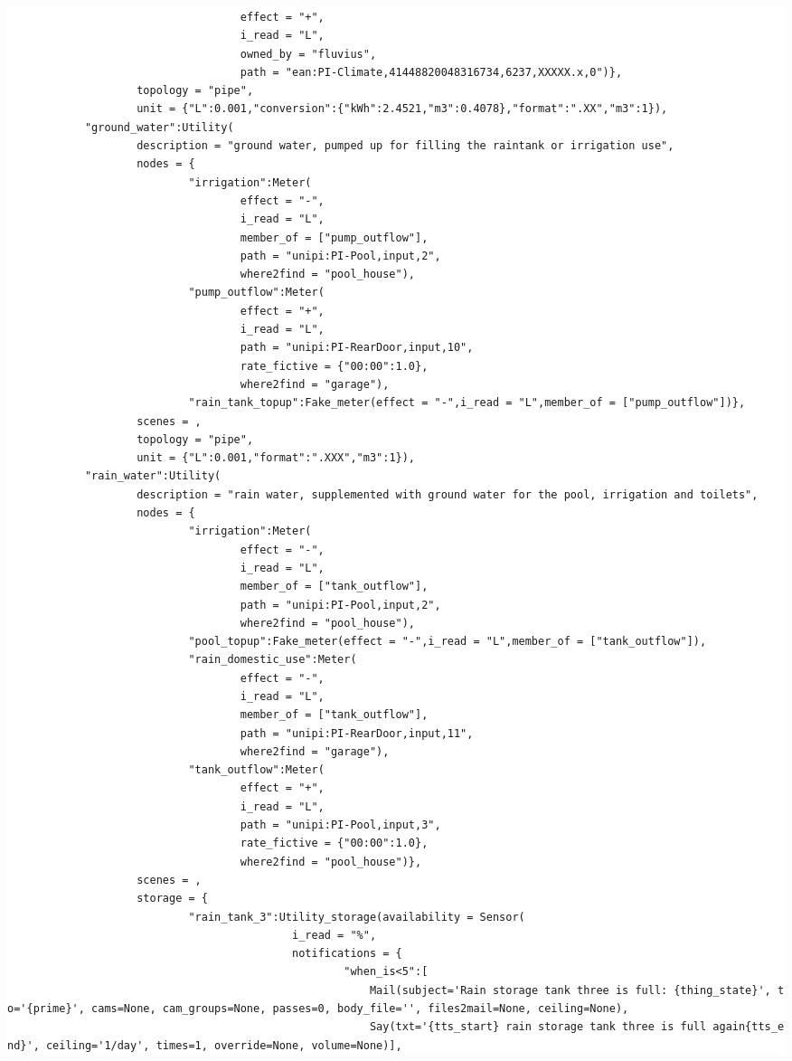 ```python3
                                    effect = "+",
                                    i_read = "L",
                                    owned_by = "fluvius",
                                    path = "ean:PI-Climate,41448820048316734,6237,XXXXX.x,0")},
                    topology = "pipe",
                    unit = {"L":0.001,"conversion":{"kWh":2.4521,"m3":0.4078},"format":".XX","m3":1}),
            "ground_water":Utility(
                    description = "ground water, pumped up for filling the raintank or irrigation use",
                    nodes = {
                            "irrigation":Meter(
                                    effect = "-",
                                    i_read = "L",
                                    member_of = ["pump_outflow"],
                                    path = "unipi:PI-Pool,input,2",
                                    where2find = "pool_house"),
                            "pump_outflow":Meter(
                                    effect = "+",
                                    i_read = "L",
                                    path = "unipi:PI-RearDoor,input,10",
                                    rate_fictive = {"00:00":1.0},
                                    where2find = "garage"),
                            "rain_tank_topup":Fake_meter(effect = "-",i_read = "L",member_of = ["pump_outflow"])},
                    scenes = ,
                    topology = "pipe",
                    unit = {"L":0.001,"format":".XXX","m3":1}),
            "rain_water":Utility(
                    description = "rain water, supplemented with ground water for the pool, irrigation and toilets",
                    nodes = {
                            "irrigation":Meter(
                                    effect = "-",
                                    i_read = "L",
                                    member_of = ["tank_outflow"],
                                    path = "unipi:PI-Pool,input,2",
                                    where2find = "pool_house"),
                            "pool_topup":Fake_meter(effect = "-",i_read = "L",member_of = ["tank_outflow"]),
                            "rain_domestic_use":Meter(
                                    effect = "-",
                                    i_read = "L",
                                    member_of = ["tank_outflow"],
                                    path = "unipi:PI-RearDoor,input,11",
                                    where2find = "garage"),
                            "tank_outflow":Meter(
                                    effect = "+",
                                    i_read = "L",
                                    path = "unipi:PI-Pool,input,3",
                                    rate_fictive = {"00:00":1.0},
                                    where2find = "pool_house")},
                    scenes = ,
                    storage = {
                            "rain_tank_3":Utility_storage(availability = Sensor(
                                            i_read = "%",
                                            notifications = {
                                                    "when_is<5":[
                                                        Mail(subject='Rain storage tank three is full: {thing_state}', to='{prime}', cams=None, cam_groups=None, passes=0, body_file='', files2mail=None, ceiling=None),
                                                        Say(txt='{tts_start} rain storage tank three is full again{tts_end}', ceiling='1/day', times=1, override=None, volume=None)],
```